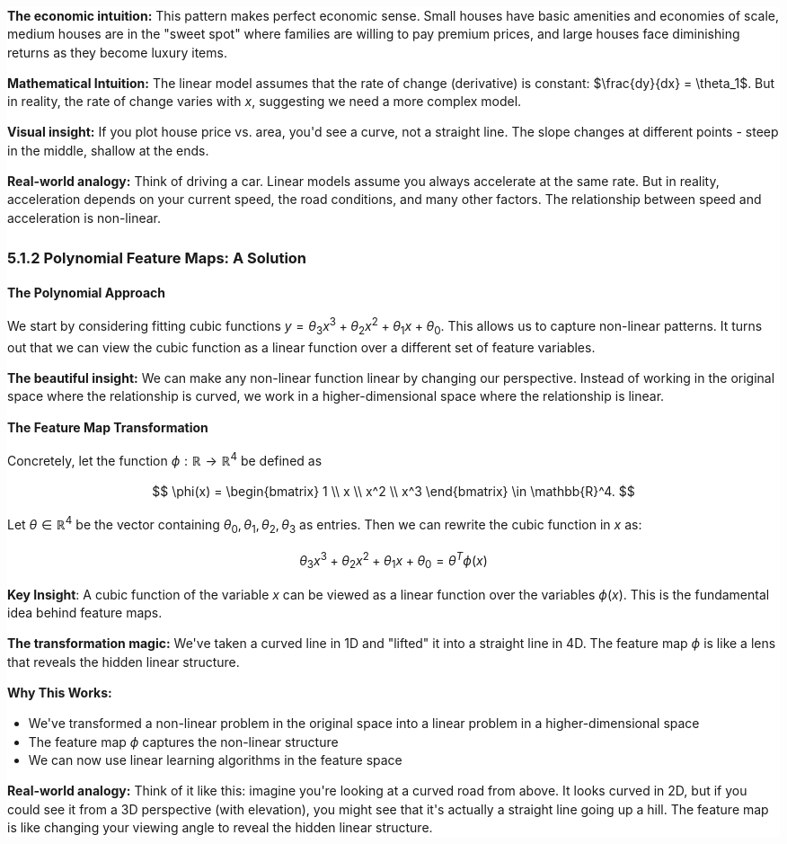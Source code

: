 **The economic intuition:** This pattern makes perfect economic sense. Small houses have basic amenities and economies of scale, medium houses are in the "sweet spot" where families are willing to pay premium prices, and large houses face diminishing returns as they become luxury items.

**Mathematical Intuition:**
The linear model assumes that the rate of change (derivative) is constant: $\frac{dy}{dx} = \theta_1$. But in reality, the rate of change varies with $x$, suggesting we need a more complex model.

**Visual insight:** If you plot house price vs. area, you'd see a curve, not a straight line. The slope changes at different points - steep in the middle, shallow at the ends.

**Real-world analogy:** Think of driving a car. Linear models assume you always accelerate at the same rate. But in reality, acceleration depends on your current speed, the road conditions, and many other factors. The relationship between speed and acceleration is non-linear.

### 5.1.2 Polynomial Feature Maps: A Solution

**The Polynomial Approach**

We start by considering fitting cubic functions $y = \theta_3 x^3 + \theta_2 x^2 + \theta_1 x + \theta_0$. This allows us to capture non-linear patterns. It turns out that we can view the cubic function as a linear function over a different set of feature variables.

**The beautiful insight:** We can make any non-linear function linear by changing our perspective. Instead of working in the original space where the relationship is curved, we work in a higher-dimensional space where the relationship is linear.

**The Feature Map Transformation**

Concretely, let the function $\phi : \mathbb{R} \to \mathbb{R}^4$ be defined as

$$
\phi(x) = \begin{bmatrix} 1 \\ x \\ x^2 \\ x^3 \end{bmatrix} \in \mathbb{R}^4.
$$

Let $\theta \in \mathbb{R}^4$ be the vector containing $\theta_0, \theta_1, \theta_2, \theta_3$ as entries. Then we can rewrite the cubic function in $x$ as:

$$
\theta_3 x^3 + \theta_2 x^2 + \theta_1 x + \theta_0 = \theta^T \phi(x)
$$

**Key Insight**: A cubic function of the variable $x$ can be viewed as a linear function over the variables $\phi(x)$. This is the fundamental idea behind feature maps.

**The transformation magic:** We've taken a curved line in 1D and "lifted" it into a straight line in 4D. The feature map $\phi$ is like a lens that reveals the hidden linear structure.

**Why This Works:**
- We've transformed a non-linear problem in the original space into a linear problem in a higher-dimensional space
- The feature map $\phi$ captures the non-linear structure
- We can now use linear learning algorithms in the feature space

**Real-world analogy:** Think of it like this: imagine you're looking at a curved road from above. It looks curved in 2D, but if you could see it from a 3D perspective (with elevation), you might see that it's actually a straight line going up a hill. The feature map is like changing your viewing angle to reveal the hidden linear structure.
